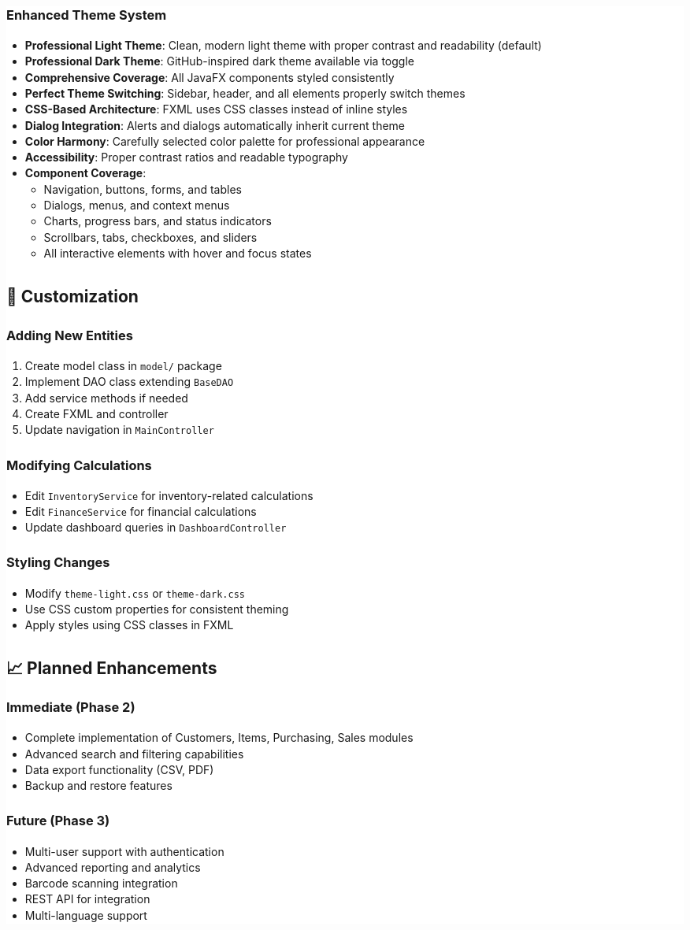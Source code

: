 ### Enhanced Theme System
- **Professional Light Theme**: Clean, modern light theme with proper contrast and readability (default)
- **Professional Dark Theme**: GitHub-inspired dark theme available via toggle
- **Comprehensive Coverage**: All JavaFX components styled consistently
- **Perfect Theme Switching**: Sidebar, header, and all elements properly switch themes
- **CSS-Based Architecture**: FXML uses CSS classes instead of inline styles
- **Dialog Integration**: Alerts and dialogs automatically inherit current theme
- **Color Harmony**: Carefully selected color palette for professional appearance
- **Accessibility**: Proper contrast ratios and readable typography
- **Component Coverage**: 
  - Navigation, buttons, forms, and tables
  - Dialogs, menus, and context menus
  - Charts, progress bars, and status indicators
  - Scrollbars, tabs, checkboxes, and sliders
  - All interactive elements with hover and focus states

## 🔧 Customization

### Adding New Entities
1. Create model class in `model/` package
2. Implement DAO class extending `BaseDAO`
3. Add service methods if needed
4. Create FXML and controller
5. Update navigation in `MainController`

### Modifying Calculations
- Edit `InventoryService` for inventory-related calculations
- Edit `FinanceService` for financial calculations
- Update dashboard queries in `DashboardController`

### Styling Changes
- Modify `theme-light.css` or `theme-dark.css`
- Use CSS custom properties for consistent theming
- Apply styles using CSS classes in FXML

## 📈 Planned Enhancements

### Immediate (Phase 2)
- Complete implementation of Customers, Items, Purchasing, Sales modules
- Advanced search and filtering capabilities
- Data export functionality (CSV, PDF)
- Backup and restore features

### Future (Phase 3)
- Multi-user support with authentication
- Advanced reporting and analytics
- Barcode scanning integration
- REST API for integration
- Multi-language support
